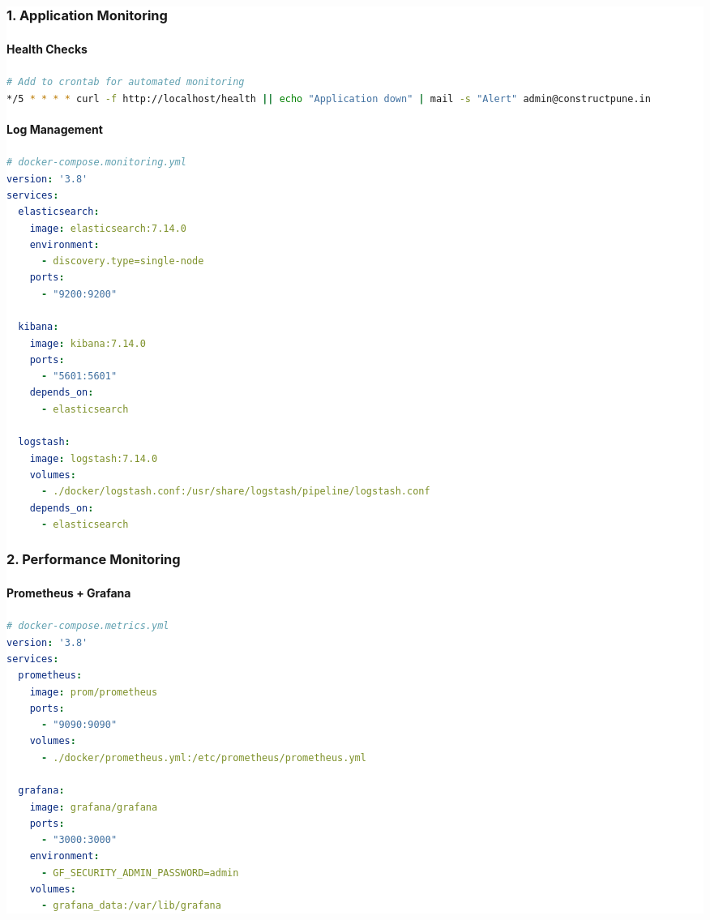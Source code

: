 ### 1. Application Monitoring

#### Health Checks
```bash
# Add to crontab for automated monitoring
*/5 * * * * curl -f http://localhost/health || echo "Application down" | mail -s "Alert" admin@constructpune.in
```

#### Log Management
```yaml
# docker-compose.monitoring.yml
version: '3.8'
services:
  elasticsearch:
    image: elasticsearch:7.14.0
    environment:
      - discovery.type=single-node
    ports:
      - "9200:9200"
      
  kibana:
    image: kibana:7.14.0
    ports:
      - "5601:5601"
    depends_on:
      - elasticsearch
      
  logstash:
    image: logstash:7.14.0
    volumes:
      - ./docker/logstash.conf:/usr/share/logstash/pipeline/logstash.conf
    depends_on:
      - elasticsearch
```

### 2. Performance Monitoring

#### Prometheus + Grafana
```yaml
# docker-compose.metrics.yml
version: '3.8'
services:
  prometheus:
    image: prom/prometheus
    ports:
      - "9090:9090"
    volumes:
      - ./docker/prometheus.yml:/etc/prometheus/prometheus.yml
      
  grafana:
    image: grafana/grafana
    ports:
      - "3000:3000"
    environment:
      - GF_SECURITY_ADMIN_PASSWORD=admin
    volumes:
      - grafana_data:/var/lib/grafana
```
